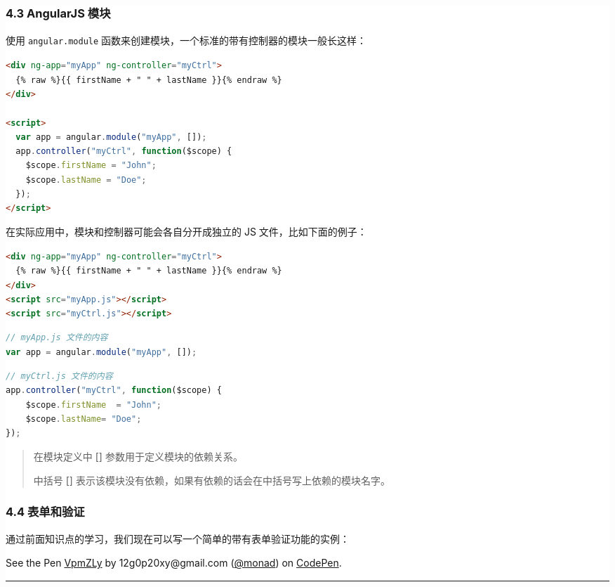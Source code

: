 ### 4.3 AngularJS 模块

使用 `angular.module` 函数来创建模块，一个标准的带有控制器的模块一般长这样：

```html
<div ng-app="myApp" ng-controller="myCtrl">
  {% raw %}{{ firstName + " " + lastName }}{% endraw %}
</div>

<script>
  var app = angular.module("myApp", []);
  app.controller("myCtrl", function($scope) {
    $scope.firstName = "John";
    $scope.lastName = "Doe";
  });
</script>
```

在实际应用中，模块和控制器可能会各自分开成独立的 JS 文件，比如下面的例子：

```html
<div ng-app="myApp" ng-controller="myCtrl">
  {% raw %}{{ firstName + " " + lastName }}{% endraw %}
</div>
<script src="myApp.js"></script>
<script src="myCtrl.js"></script>
```

```js
// myApp.js 文件的内容
var app = angular.module("myApp", []);
```

```js
// myCtrl.js 文件的内容
app.controller("myCtrl", function($scope) {
    $scope.firstName  = "John";
    $scope.lastName= "Doe";
});
```

>在模块定义中 [] 参数用于定义模块的依赖关系。
>
>中括号 [] 表示该模块没有依赖，如果有依赖的话会在中括号写上依赖的模块名字。

### 4.4 表单和验证

通过前面知识点的学习，我们现在可以写一个简单的带有表单验证功能的实例：

<p data-height="265" data-theme-id="0" data-slug-hash="VpmZLy" data-default-tab="html,result" data-user="monad" data-embed-version="2" data-pen-title="VpmZLy" class="codepen">See the Pen <a href="http://codepen.io/monad/pen/VpmZLy/">VpmZLy</a> by 12g0p20xy@gmail.com (<a href="http://codepen.io/monad">@monad</a>) on <a href="http://codepen.io">CodePen</a>.</p>
<script async src="https://production-assets.codepen.io/assets/embed/ei.js"></script>

---
